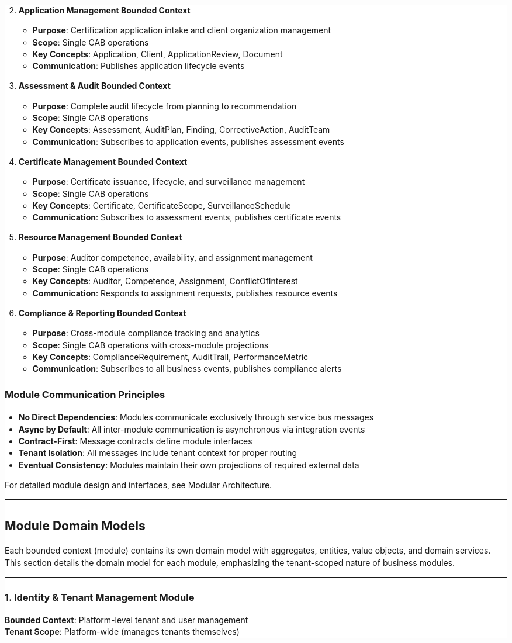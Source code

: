2. **Application Management Bounded Context**
   - **Purpose**: Certification application intake and client organization management
   - **Scope**: Single CAB operations
   - **Key Concepts**: Application, Client, ApplicationReview, Document
   - **Communication**: Publishes application lifecycle events

3. **Assessment & Audit Bounded Context**
   - **Purpose**: Complete audit lifecycle from planning to recommendation
   - **Scope**: Single CAB operations
   - **Key Concepts**: Assessment, AuditPlan, Finding, CorrectiveAction, AuditTeam
   - **Communication**: Subscribes to application events, publishes assessment events

4. **Certificate Management Bounded Context**
   - **Purpose**: Certificate issuance, lifecycle, and surveillance management
   - **Scope**: Single CAB operations
   - **Key Concepts**: Certificate, CertificateScope, SurveillanceSchedule
   - **Communication**: Subscribes to assessment events, publishes certificate events

5. **Resource Management Bounded Context**
   - **Purpose**: Auditor competence, availability, and assignment management
   - **Scope**: Single CAB operations
   - **Key Concepts**: Auditor, Competence, Assignment, ConflictOfInterest
   - **Communication**: Responds to assignment requests, publishes resource events

6. **Compliance & Reporting Bounded Context**
   - **Purpose**: Cross-module compliance tracking and analytics
   - **Scope**: Single CAB operations with cross-module projections
   - **Key Concepts**: ComplianceRequirement, AuditTrail, PerformanceMetric
   - **Communication**: Subscribes to all business events, publishes compliance alerts

### Module Communication Principles

- **No Direct Dependencies**: Modules communicate exclusively through service bus messages
- **Async by Default**: All inter-module communication is asynchronous via integration events
- **Contract-First**: Message contracts define module interfaces
- **Tenant Isolation**: All messages include tenant context for proper routing
- **Eventual Consistency**: Modules maintain their own projections of required external data

For detailed module design and interfaces, see [Modular Architecture](./modular-architecture.md).

---

## Module Domain Models

Each bounded context (module) contains its own domain model with aggregates, entities, value objects, and domain services. This section details the domain model for each module, emphasizing the tenant-scoped nature of business modules.

---

### 1. Identity & Tenant Management Module

**Bounded Context**: Platform-level tenant and user management  
**Tenant Scope**: Platform-wide (manages tenants themselves)
